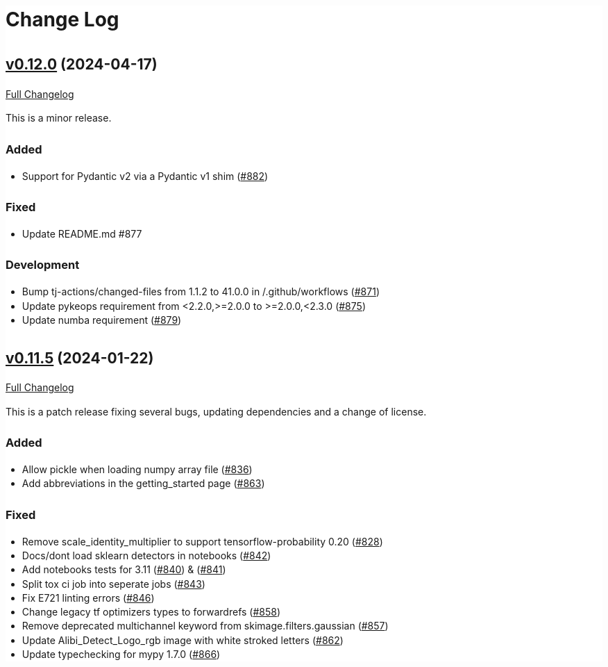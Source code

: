 # Change Log

## [v0.12.0](https://github.com/SeldonIO/alibi-detect/tree/v0.12.0) (2024-04-17)
[Full Changelog](https://github.com/SeldonIO/alibi-detect/compare/v0.11.5...v0.12.0)

This is a minor release.

### Added

- Support for Pydantic v2 via a Pydantic v1 shim ([#882](https://github.com/SeldonIO/alibi-detect/pull/882))

### Fixed

- Update README.md #877

### Development

- Bump tj-actions/changed-files from 1.1.2 to 41.0.0 in /.github/workflows ([#871](https://github.com/SeldonIO/alibi-detect/pull/871))
- Update pykeops requirement from <2.2.0,>=2.0.0 to >=2.0.0,<2.3.0 ([#875](https://github.com/SeldonIO/alibi-detect/pull/875))
- Update numba requirement ([#879](https://github.com/SeldonIO/alibi-detect/pull/879))

## [v0.11.5](https://github.com/SeldonIO/alibi-detect/tree/v0.11.5) (2024-01-22)
[Full Changelog](https://github.com/SeldonIO/alibi-detect/compare/v0.11.4...v0.11.5)

This is a patch release fixing several bugs, updating dependencies and a change of license.

### Added
- Allow pickle when loading numpy array file ([#836](https://github.com/SeldonIO/alibi-detect/pull/836))
- Add abbreviations in the getting_started page ([#863](https://github.com/SeldonIO/alibi-detect/pull/863))

### Fixed
- Remove scale_identity_multiplier to support tensorflow-probability 0.20 ([#828](https://github.com/SeldonIO/alibi-detect/pull/828))
- Docs/dont load sklearn detectors in notebooks ([#842](https://github.com/SeldonIO/alibi-detect/pull/842))
- Add notebooks tests for 3.11 ([#840](https://github.com/SeldonIO/alibi-detect/pull/840)) & ([#841](https://github.com/SeldonIO/alibi-detect/pull/841))
- Split tox ci job into seperate jobs ([#843](https://github.com/SeldonIO/alibi-detect/pull/843))
- Fix E721 linting errors ([#846](https://github.com/SeldonIO/alibi-detect/pull/846))
- Change legacy tf optimizers types to forwardrefs ([#858](https://github.com/SeldonIO/alibi-detect/pull/858))
- Remove deprecated multichannel keyword from skimage.filters.gaussian ([#857](https://github.com/SeldonIO/alibi-detect/pull/857))
- Update Alibi_Detect_Logo_rgb image with white stroked letters ([#862](https://github.com/SeldonIO/alibi-detect/pull/862))
- Update typechecking for mypy 1.7.0 ([#866](https://github.com/SeldonIO/alibi-detect/pull/866))
